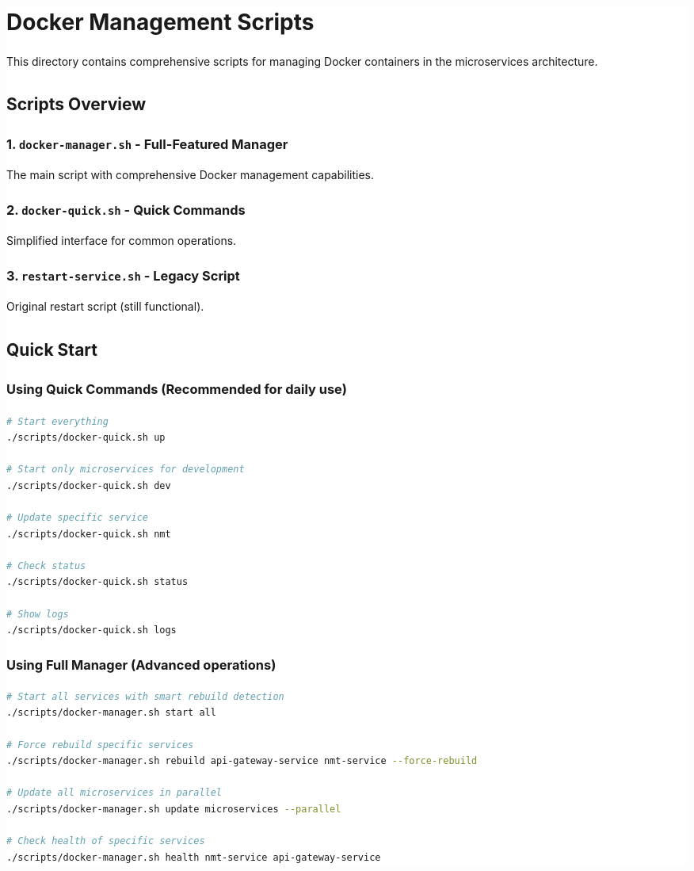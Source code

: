 # Docker Management Scripts

This directory contains comprehensive scripts for managing Docker containers in the microservices architecture.

## Scripts Overview

### 1. `docker-manager.sh` - Full-Featured Manager
The main script with comprehensive Docker management capabilities.

### 2. `docker-quick.sh` - Quick Commands
Simplified interface for common operations.

### 3. `restart-service.sh` - Legacy Script
Original restart script (still functional).

## Quick Start

### Using Quick Commands (Recommended for daily use)

```bash
# Start everything
./scripts/docker-quick.sh up

# Start only microservices for development
./scripts/docker-quick.sh dev

# Update specific service
./scripts/docker-quick.sh nmt

# Check status
./scripts/docker-quick.sh status

# Show logs
./scripts/docker-quick.sh logs
```

### Using Full Manager (Advanced operations)

```bash
# Start all services with smart rebuild detection
./scripts/docker-manager.sh start all

# Force rebuild specific services
./scripts/docker-manager.sh rebuild api-gateway-service nmt-service --force-rebuild

# Update all microservices in parallel
./scripts/docker-manager.sh update microservices --parallel

# Check health of specific services
./scripts/docker-manager.sh health nmt-service api-gateway-service
```
